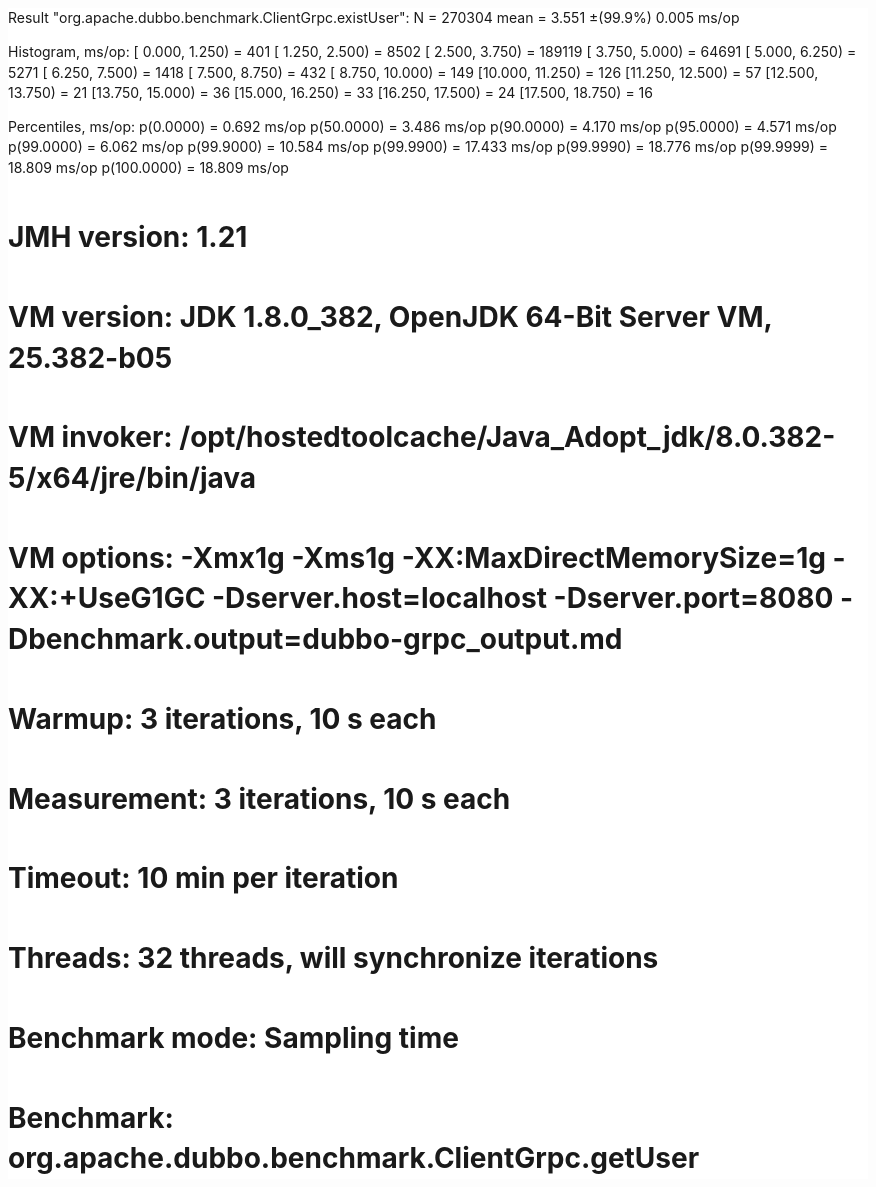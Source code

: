 

Result "org.apache.dubbo.benchmark.ClientGrpc.existUser":
  N = 270304
  mean =      3.551 ±(99.9%) 0.005 ms/op

  Histogram, ms/op:
    [ 0.000,  1.250) = 401 
    [ 1.250,  2.500) = 8502 
    [ 2.500,  3.750) = 189119 
    [ 3.750,  5.000) = 64691 
    [ 5.000,  6.250) = 5271 
    [ 6.250,  7.500) = 1418 
    [ 7.500,  8.750) = 432 
    [ 8.750, 10.000) = 149 
    [10.000, 11.250) = 126 
    [11.250, 12.500) = 57 
    [12.500, 13.750) = 21 
    [13.750, 15.000) = 36 
    [15.000, 16.250) = 33 
    [16.250, 17.500) = 24 
    [17.500, 18.750) = 16 

  Percentiles, ms/op:
      p(0.0000) =      0.692 ms/op
     p(50.0000) =      3.486 ms/op
     p(90.0000) =      4.170 ms/op
     p(95.0000) =      4.571 ms/op
     p(99.0000) =      6.062 ms/op
     p(99.9000) =     10.584 ms/op
     p(99.9900) =     17.433 ms/op
     p(99.9990) =     18.776 ms/op
     p(99.9999) =     18.809 ms/op
    p(100.0000) =     18.809 ms/op


# JMH version: 1.21
# VM version: JDK 1.8.0_382, OpenJDK 64-Bit Server VM, 25.382-b05
# VM invoker: /opt/hostedtoolcache/Java_Adopt_jdk/8.0.382-5/x64/jre/bin/java
# VM options: -Xmx1g -Xms1g -XX:MaxDirectMemorySize=1g -XX:+UseG1GC -Dserver.host=localhost -Dserver.port=8080 -Dbenchmark.output=dubbo-grpc_output.md
# Warmup: 3 iterations, 10 s each
# Measurement: 3 iterations, 10 s each
# Timeout: 10 min per iteration
# Threads: 32 threads, will synchronize iterations
# Benchmark mode: Sampling time
# Benchmark: org.apache.dubbo.benchmark.ClientGrpc.getUser
